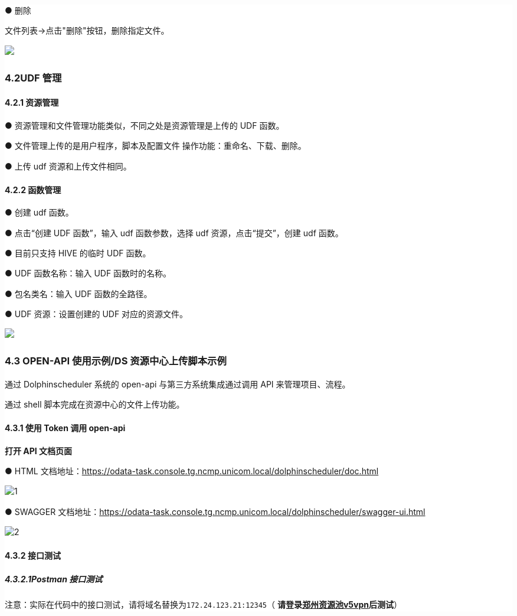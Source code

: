● 删除

文件列表->点击"删除"按钮，删除指定文件。

![](/img/taskDS图片/图片8.png)

### 4.2UDF 管理

#### 4.2.1 资源管理

● 资源管理和文件管理功能类似，不同之处是资源管理是上传的 UDF 函数。

● 文件管理上传的是用户程序，脚本及配置文件 操作功能：重命名、下载、删除。

● 上传 udf 资源和上传文件相同。

#### 4.2.2 函数管理

● 创建 udf 函数。

● 点击“创建 UDF 函数”，输入 udf 函数参数，选择 udf 资源，点击“提交”，创建 udf 函数。

● 目前只支持 HIVE 的临时 UDF 函数。

● UDF 函数名称：输入 UDF 函数时的名称。

● 包名类名：输入 UDF 函数的全路径。

● UDF 资源：设置创建的 UDF 对应的资源文件。

![](/img/taskDS图片/8.png)

### 4.3 OPEN-API 使用示例/DS 资源中心上传脚本示例

通过 Dolphinscheduler 系统的 open-api 与第三方系统集成通过调用 API 来管理项目、流程。

通过 shell 脚本完成在资源中心的文件上传功能。

#### 4.3.1 使用 Token 调用 open-api

**打开 API 文档页面**

● HTML ⽂档地址：https://odata-task.console.tg.ncmp.unicom.local/dolphinscheduler/doc.html

![1](/img/taskOpen-API图片/1.png)

● SWAGGER ⽂档地址：https://odata-task.console.tg.ncmp.unicom.local/dolphinscheduler/swagger-ui.html

![2](/img/taskOpen-API图片/2.png)

#### 4.3.2 接口测试

##### 4.3.2.1Postman 接口测试

注意：实际在代码中的接口测试，请将域名替换为`172.24.123.21:12345`（ **请登录[郑州资源池v5vpn](/img/taskhttp://172.24.131.137:30080/root/doc-data/-/blob/master/data/%E5%A4%A7%E6%95%B0%E6%8D%AE/%E7%BD%91%E7%BB%9C%E9%9C%80%E6%B1%82%E7%94%B3%E8%AF%B7%E6%8C%87%E5%8D%97/README.md)后测试**）

